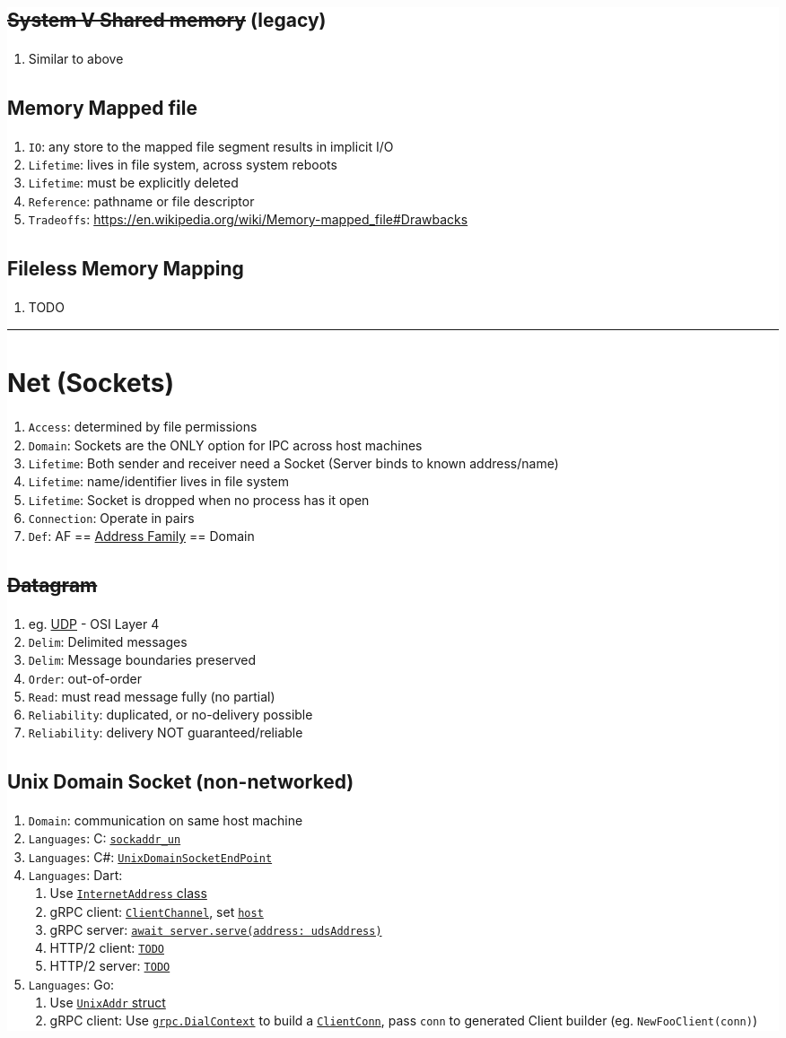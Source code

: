 ## ~~System V Shared memory~~ (legacy)

1. Similar to above

## Memory Mapped file

1. `IO`: any store to the mapped file segment results in implicit I/O
1. `Lifetime`: lives in file system, across system reboots
1. `Lifetime`: must be explicitly deleted
1. `Reference`: pathname or file descriptor
1. `Tradeoffs`: https://en.wikipedia.org/wiki/Memory-mapped_file#Drawbacks

## Fileless Memory Mapping

1. TODO

--------

# Net (Sockets)

1. `Access`: determined by file permissions
1. `Domain`: Sockets are the ONLY option for IPC across host machines
1. `Lifetime`: Both sender and receiver need a Socket (Server binds to known address/name)
1. `Lifetime`: name/identifier lives in file system
1. `Lifetime`: Socket is dropped when no process has it open
1. `Connection`: Operate in pairs
1. `Def`: AF == [Address Family](https://man7.org/linux/man-pages/man7/address_families.7.html) == Domain

## ~~Datagram~~

1. eg. [UDP](TODO) - OSI Layer 4
1. `Delim`: Delimited messages
1. `Delim`: Message boundaries preserved
1. `Order`: out-of-order
1. `Read`: must read message fully (no partial)
1. `Reliability`:  duplicated, or no-delivery possible
1. `Reliability`: delivery NOT guaranteed/reliable

## Unix Domain Socket (non-networked)

1. `Domain`: communication on same host machine
1. `Languages`: C: [`sockaddr_un`](https://man7.org/linux/man-pages/man7/unix.7.html#DESCRIPTION)
1. `Languages`: C#: [`UnixDomainSocketEndPoint`](https://docs.microsoft.com/en-us/dotnet/api/system.net.sockets.unixdomainsocketendpoint?view=net-6.0)
1. `Languages`: Dart:
    1. Use [`InternetAddress` class](https://api.flutter.dev/flutter/dart-io/InternetAddress-class.html)
    1. gRPC client: [`ClientChannel`](https://pub.dev/documentation/grpc/latest/grpc_connection_interface/ClientChannel-class.html), set [`host`](https://pub.dev/documentation/grpc/latest/grpc_connection_interface/ClientChannel/host.html)
    1. gRPC server: [`await server.serve(address: udsAddress)`](https://pub.dev/documentation/grpc/latest/grpc/Server/serve.html)
    1. HTTP/2 client: [`TODO`](TODO)
    1. HTTP/2 server: [`TODO`](TODO)
1. `Languages`: Go:
    1. Use [`UnixAddr` struct](https://pkg.go.dev/net#UnixAddr)
    1. gRPC client: Use [`grpc.DialContext`](https://pkg.go.dev/google.golang.org/grpc#DialContext) to build a [`ClientConn`](https://pkg.go.dev/google.golang.org/grpc#ClientConn), pass `conn` to generated Client builder (eg. `NewFooClient(conn)`)